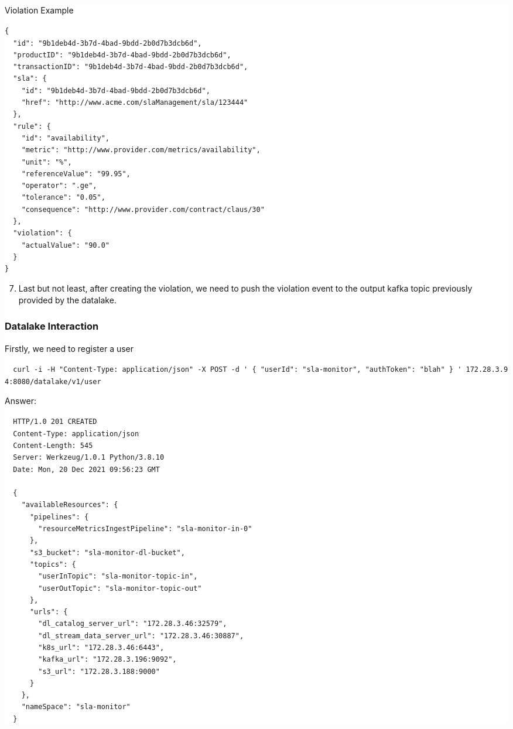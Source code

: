 Violation Example
```
{
  "id": "9b1deb4d-3b7d-4bad-9bdd-2b0d7b3dcb6d", 
  "productID": "9b1deb4d-3b7d-4bad-9bdd-2b0d7b3dcb6d",
  "transactionID": "9b1deb4d-3b7d-4bad-9bdd-2b0d7b3dcb6d", 
  "sla": {
    "id": "9b1deb4d-3b7d-4bad-9bdd-2b0d7b3dcb6d", 
    "href": "http://www.acme.com/slaManagement/sla/123444"
  },
  "rule": {
    "id": "availability",
    "metric": "http://www.provider.com/metrics/availability",
    "unit": "%",
    "referenceValue": "99.95",
    "operator": ".ge",
    "tolerance": "0.05",
    "consequence": "http://www.provider.com/contract/claus/30"
  },
  "violation": {
    "actualValue": "90.0"
  }
}
```

7. Last but not least, after creating the violation, we need to push the violation event to the output kafka topic previously provided by the datalake.

### Datalake Interaction
Firstly, we need to register a user
```
  curl -i -H "Content-Type: application/json" -X POST -d ' { "userId": "sla-monitor", "authToken": "blah" } ' 172.28.3.94:8080/datalake/v1/user
```

Answer:
```
  HTTP/1.0 201 CREATED
  Content-Type: application/json
  Content-Length: 545
  Server: Werkzeug/1.0.1 Python/3.8.10
  Date: Mon, 20 Dec 2021 09:56:23 GMT

  {
    "availableResources": {
      "pipelines": {
        "resourceMetricsIngestPipeline": "sla-monitor-in-0"
      },
      "s3_bucket": "sla-monitor-dl-bucket",
      "topics": {
        "userInTopic": "sla-monitor-topic-in",
        "userOutTopic": "sla-monitor-topic-out"
      },
      "urls": {
        "dl_catalog_server_url": "172.28.3.46:32579",
        "dl_stream_data_server_url": "172.28.3.46:30887",
        "k8s_url": "172.28.3.46:6443",
        "kafka_url": "172.28.3.196:9092",
        "s3_url": "172.28.3.188:9000"
      }
    },
    "nameSpace": "sla-monitor"
  }
```
